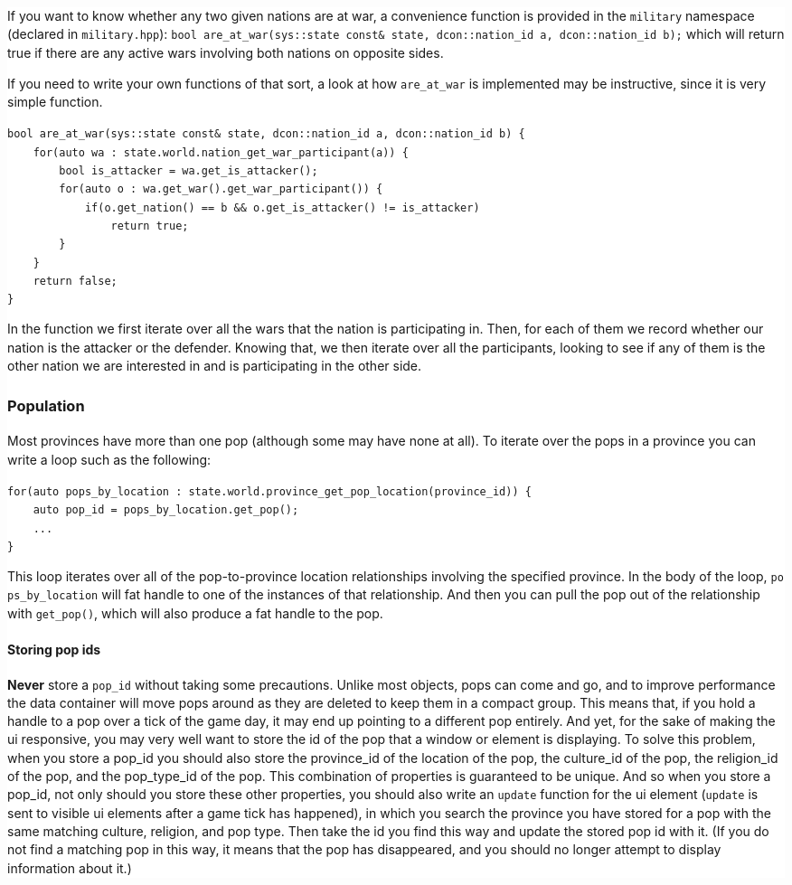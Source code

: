 If you want to know whether any two given nations are at war, a convenience function is provided in the `military` namespace (declared in `military.hpp`): `bool are_at_war(sys::state const& state, dcon::nation_id a, dcon::nation_id b);` which will return true if there are any active wars involving both nations on opposite sides.

If you need to write your own functions of that sort, a look at how `are_at_war` is implemented may be instructive, since it is very simple function.

```
bool are_at_war(sys::state const& state, dcon::nation_id a, dcon::nation_id b) {
	for(auto wa : state.world.nation_get_war_participant(a)) {
		bool is_attacker = wa.get_is_attacker();
		for(auto o : wa.get_war().get_war_participant()) {
			if(o.get_nation() == b && o.get_is_attacker() != is_attacker)
				return true;
		}
	}
	return false;
}
```

In the function we first iterate over all the wars that the nation is participating in. Then, for each of them we record whether our nation is the attacker or the defender. Knowing that, we then iterate over all the participants, looking to see if any of them is the other nation we are interested in and is participating in the other side.

### Population

Most provinces have more than one pop (although some may have none at all). To iterate over the pops in a province you can write a loop such as the following:
```
for(auto pops_by_location : state.world.province_get_pop_location(province_id)) {
	auto pop_id = pops_by_location.get_pop();
	...
}
```
This loop iterates over all of the pop-to-province location relationships involving the specified province. In the body of the loop, `pops_by_location` will fat handle to one of the instances of that relationship. And then you can pull the pop out of the relationship with `get_pop()`, which will also produce a fat handle to the pop.

#### Storing pop ids

**Never** store a `pop_id` without taking some precautions. Unlike most objects, pops can come and go, and to improve performance the data container will move pops around as they are deleted to keep them in a compact group. This means that, if you hold a handle to a pop over a tick of the game day, it may end up pointing to a different pop entirely. And yet, for the sake of making the ui responsive, you may very well want to store the id of the pop that a window or element is displaying. To solve this problem, when you store a pop_id you should also store the province_id of the location of the pop, the culture_id of the pop, the religion_id of the pop, and the pop_type_id of the pop. This combination of properties is guaranteed to be unique. And so when you store a pop_id, not only should you store these other properties, you should also write an `update` function for the ui element (`update` is sent to visible ui elements after a game tick has happened), in which you search the province you have stored for a pop with the same matching culture, religion, and pop type. Then take the id you find this way and update the stored pop id with it. (If you do not find a matching pop in this way, it means that the pop has disappeared, and you should no longer attempt to display information about it.)
